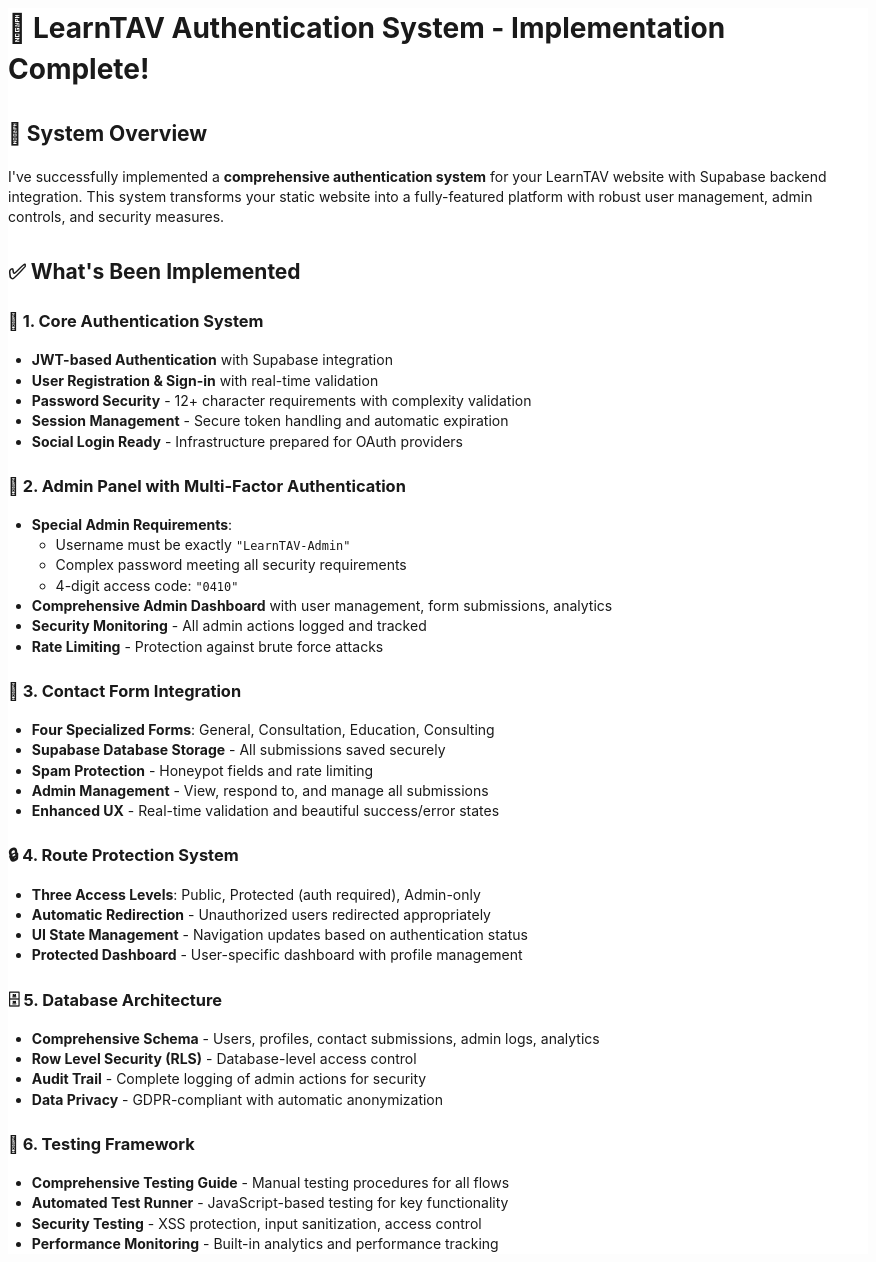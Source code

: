 # 🎉 LearnTAV Authentication System - Implementation Complete!

## 🚀 System Overview

I've successfully implemented a **comprehensive authentication system** for your LearnTAV website with Supabase backend integration. This system transforms your static website into a fully-featured platform with robust user management, admin controls, and security measures.

## ✅ What's Been Implemented

### 🔐 **1. Core Authentication System**
- **JWT-based Authentication** with Supabase integration
- **User Registration & Sign-in** with real-time validation
- **Password Security** - 12+ character requirements with complexity validation
- **Session Management** - Secure token handling and automatic expiration
- **Social Login Ready** - Infrastructure prepared for OAuth providers

### 👑 **2. Admin Panel with Multi-Factor Authentication**
- **Special Admin Requirements**: 
  - Username must be exactly `"LearnTAV-Admin"`
  - Complex password meeting all security requirements
  - 4-digit access code: `"0410"`
- **Comprehensive Admin Dashboard** with user management, form submissions, analytics
- **Security Monitoring** - All admin actions logged and tracked
- **Rate Limiting** - Protection against brute force attacks

### 📝 **3. Contact Form Integration**
- **Four Specialized Forms**: General, Consultation, Education, Consulting
- **Supabase Database Storage** - All submissions saved securely
- **Spam Protection** - Honeypot fields and rate limiting
- **Admin Management** - View, respond to, and manage all submissions
- **Enhanced UX** - Real-time validation and beautiful success/error states

### 🔒 **4. Route Protection System**
- **Three Access Levels**: Public, Protected (auth required), Admin-only
- **Automatic Redirection** - Unauthorized users redirected appropriately
- **UI State Management** - Navigation updates based on authentication status
- **Protected Dashboard** - User-specific dashboard with profile management

### 🗄️ **5. Database Architecture**
- **Comprehensive Schema** - Users, profiles, contact submissions, admin logs, analytics
- **Row Level Security (RLS)** - Database-level access control
- **Audit Trail** - Complete logging of admin actions for security
- **Data Privacy** - GDPR-compliant with automatic anonymization

### 🧪 **6. Testing Framework**
- **Comprehensive Testing Guide** - Manual testing procedures for all flows
- **Automated Test Runner** - JavaScript-based testing for key functionality  
- **Security Testing** - XSS protection, input sanitization, access control
- **Performance Monitoring** - Built-in analytics and performance tracking
